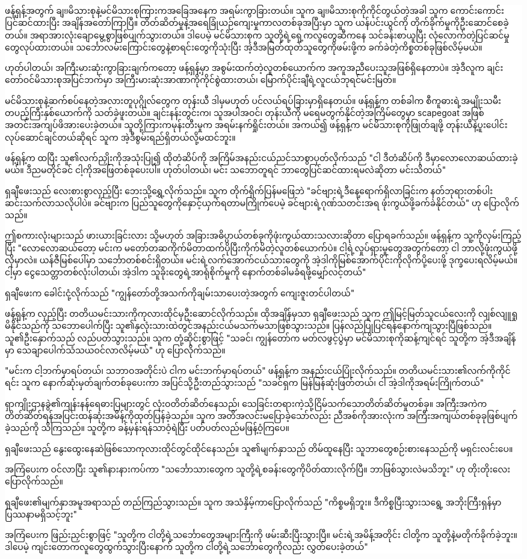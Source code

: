 ဖန့်ရှန့်အတွက် ချุยမိသားစုနဲ့မင်မိသားစုကြားကအခြေအနေက အရမ်းကွာခြားတယ်။ သူက ချุยမိသားစုကိုကိုင်တွယ်တဲ့အခါ သူက ကောင်းကောင်းပြင်ဆင်ထားပြီး အချိန်အတော်ကြာပြီ။ တိတ်ဆိတ်မှုနဲ့အရေခြုံယဉ်ကျေးမှုကာလတစ်ခုအပြီးမှာ သူက ယန်ပင်းယွင်ကို တိုက်ခိုက်မှုကိုဦးဆောင်စေခဲ့တယ်။ အရာအားလုံးချောမွေ့စွာဖြစ်ပျက်သွားတယ်။ ဒါပေမဲ့ မင်မိသားစုက သူတို့ရဲ့ရှေ့ကလူတွေဆီကနေ သင်ခန်းစာယူပြီး လုံလောက်တဲ့ပြင်ဆင်မှုတွေလုပ်ထားတယ်။ သင်္ဘောလမ်းကြောင်းတွေနဲ့စာရင်းတွေကိုသုံးပြီး အဲ့ဒီအမြတ်ထုတ်သူတွေကိုဖမ်းဖို့က ခက်ခဲတဲ့ကိစ္စတစ်ခုဖြစ်လိမ့်မယ်။

ဟုတ်ပါတယ်၊ အကြီးမားဆုံးကွာခြားချက်ကတော့ ဖန့်ရှန့်မှာ အစွမ်းထက်တဲ့လူတစ်ယောက်က အကူအညီပေးသူအဖြစ်ရှိနေတာပဲ။ အဲ့ဒီလူက ချင်းတော်ဝင်မိသားစုအပြင်ဘက်မှာ အကြီးမားဆုံးအာဏာကိုကိုင်စွဲထားတယ်၊ မြောက်ပိုင်းချီရဲ့လူငယ်ဘုရင်မင်းမြတ်။

မင်မိသားစုနဲ့ဆက်စပ်နေတဲ့အလားတူပုဂ္ဂိုလ်တွေက တုန်းယီ ဒါမှမဟုတ် ပင်လယ်ရပ်ခြားမှာရှိနေတယ်။ ဖန့်ရှန့်က တစ်ခါက စီကူဓားရဲ့အမျိုးသမီးတပည့်ကြီးနှစ်ယောက်ကို သတ်ခဲ့ဖူးတယ်။ ချင်းနန်းတွင်းက၊ သူအပါအဝင်၊ တုန်းယီကို မရေမတွက်နိုင်တဲ့အကြိမ်တွေမှာ scapegoat အဖြစ်အတင်းအကျပ်ဖိအားပေးခဲ့တယ်။ သူတို့ကြားကမုန်းတီးမှုက အရမ်းနက်ရှိုင်းတယ်။ အကယ်၍ ဖန့်ရှန့်က မင်မိသားစုကိုဖြုတ်ချဖို့ တုန်းယီနဲ့ပူးပေါင်းလုပ်ဆောင်ချင်တယ်ဆိုရင် သူက အဲ့ဒီစွမ်းရည်ရှိတယ်လို့မထင်ဘူး။

ဖန့်ရှန့်က ထပြီး သူ၏လက်ညှိုးကိုအသုံးပြု၍ ထိုတံဆိပ်ကို အကြိမ်အနည်းငယ်ညင်သာစွာပုတ်လိုက်သည် "ငါ ဒီတံဆိပ်ကို ဒီမှာလောလောဆယ်ထားခဲ့မယ်။ ဒီညမတိုင်ခင် ငါ့ကိုအဖြေတစ်ခုပေးပါ။ ဟုတ်ပါတယ်၊ မင်း သဘောတူရင် ဘာတွေပြင်ဆင်ထားရမလဲဆိုတာ မင်းသိတယ်"

ရှချီဖေးသည် လေးစားစွာလှည့်ပြီး ဘေးသို့ရွှေ့လိုက်သည်။ သူက တိုက်ရိုက်ပြန်မဖြေဘဲ "ခင်ဗျားရဲ့ဒီနေ့ရောက်ရှိလာခြင်းက နတ်ဘုရားတစ်ပါးဆင်းသက်လာသလိုပါပဲ။ ခင်ဗျားက ပြည်သူတွေကိုနှောင့်ယှက်ရတာမကြိုက်ပေမဲ့ ခင်ဗျားရဲ့ဂုဏ်သတင်းအရ ဖုံးကွယ်ဖို့ခက်ခဲနိုင်တယ်" ဟု ပြောလိုက်သည်။

ဤစကားလုံးများသည် ဖားယားခြင်းလား သို့မဟုတ် အခြားအဓိပ္ပာယ်တစ်ခုကိုဖုံးကွယ်ထားသလားဆိုတာ ပြောရခက်သည်။ ဖန့်ရှန့်က သူ့ကိုလှမ်းကြည့်ပြီး "လောလောဆယ်တော့ မင်းက မတော်တဆကိုက်မိတာထက်ပိုပြီးကိုက်မိတဲ့လူတစ်ယောက်ပဲ။ ငါ့ရဲ့လှုပ်ရှားမှုတွေအတွက်တော့ ငါ ဘာလို့ဖုံးကွယ်ဖို့လိုမှာလဲ။ ယန်ဇီမြစ်ပေါ်မှာ သင်္ဘောတစ်စင်းရှိတယ်။ မင်းရဲ့လက်အောက်ငယ်သားတွေကို အဲ့ဒါကိုမြစ်အောက်ပိုင်းကိုလိုက်ပို့ပေးဖို့ ဒုက္ခပေးရလိမ့်မယ်။ ငါ့မှာ ငွေသေတ္တာတစ်လုံးပါတယ်၊ အဲ့ဒါက သူခိုးတွေရဲ့အာရုံစိုက်မှုကို နောက်တစ်ခါမခံရဖို့မျှော်လင့်တယ်"

ရှချီဖေးက ခေါင်းငုံ့လိုက်သည် "ကျွန်တော်တို့အသက်ကိုချမ်းသာပေးတဲ့အတွက် ကျေးဇူးတင်ပါတယ်"

ဖန့်ရှန့်က လှည့်ပြီး တတိယမင်းသားကိုကုလားထိုင်မှဦးဆောင်လိုက်သည်။ ထိုအချိန်မှသာ ရှချီဖေးသည် သူက ဤမြင့်မြတ်သူငယ်လေးကို လျစ်လျူရှုမိနိုင်သည်ကို သဘောပေါက်ပြီး သူ၏နှလုံးသားထဲတွင်အနည်းငယ်မသက်မသာဖြစ်သွားသည်။ ပြန်လည်ပြုပြင်ရန်နောက်ကျသွားပြီဖြစ်သည်။ သူ၏ဦးနှောက်သည် လည်ပတ်သွားသည်။ သူက တုံ့ဆိုင်းစွာဖြင့် "သခင်၊ ကျွန်တော်က မတ်လဖွင့်ပွဲမှာ မင်မိသားစုကိုဆန့်ကျင်ရင် သူတို့က အဲ့ဒီအချိန်မှာ သေချာပေါက်သံသယဝင်လာလိမ့်မယ်" ဟု ပြောလိုက်သည်။

"မင်းက ငါ့ဘက်မှာရပ်တယ်၊ သဘာဝအတိုင်းပဲ ငါက မင်းဘက်မှာရပ်တယ်" ဖန့်ရှန့်က အနည်းငယ်ပြုံးလိုက်သည်။ တတိယမင်းသား၏လက်ကိုကိုင်ရင်း သူက နောက်ဆုံးမှတ်ချက်တစ်ခုပေးကာ အပြင်သို့ဦးတည်သွားသည် "သခင်ရှက မြန်မြန်ဆုံးဖြတ်တယ်၊ ငါ အဲ့ဒါကိုအရမ်းကြိုက်တယ်"

ရှာကျိုးဌာနခွဲ၏ကျန်းနန်ရေဓားပြများတွင် လုံးဝတိတ်ဆိတ်နေသည်၊ သေခြင်းတရားကဲ့သို့ငြိမ်သက်သောတိတ်ဆိတ်မှုတစ်ခု။ အကြီးအကဲက တိတ်ဆိတ်ရန်အပြင်းထန်ဆုံးအမိန့်ကိုထုတ်ပြန်ခဲ့သည်။ သူက အတိအလင်းမပြောခဲ့သော်လည်း ညီအစ်ကိုအားလုံးက အကြီးအကျယ်တစ်ခုခုဖြစ်ပျက်ခဲ့သည်ကို သိကြသည်။ သူတို့က ခန့်မှန်းရန်သာဝံ့ရဲပြီး ပတ်ပတ်လည်မဖြန့်ဝံ့ကြပေ။

ရှချီဖေးသည် နွေးထွေးနေဆဲဖြစ်သောကုလားထိုင်တွင်ထိုင်နေသည်။ သူ၏မျက်နှာသည် တိမ်ထူနေပြီး သူဘာတွေစဉ်းစားနေသည်ကို မရှင်းလင်းပေ။

အကြံပေးက ဝင်လာပြီး သူ၏နားနားကပ်ကာ "သင်္ဘောသားတွေက သူတို့ရဲ့စခန်းတွေကိုပိတ်ထားလိုက်ပြီ။ ဘာဖြစ်သွားလဲမသိဘူး" ဟု တိုးတိုးလေးပြောလိုက်သည်။

ရှချီဖေး၏မျက်နှာအမူအရာသည် တည်ကြည်သွားသည်။ သူက အသံနှိမ့်ကာပြောလိုက်သည် "ကိစ္စမရှိဘူး။ ဒီကိစ္စပြီးသွားသရွေ့ အဘိုးကြီးရှန်မှာ ပြဿနာမရှိသင့်ဘူး"

အကြံပေးက ဖြည်းညှင်းစွာဖြင့် "သူတို့က ငါတို့ရဲ့သင်္ဘောတွေအများကြီးကို ဖမ်းဆီးပြီးသွားပြီ။ မင်းရဲ့အမိန့်အတိုင်း ငါတို့က သူတို့နဲ့မတိုက်ခိုက်ခဲ့ဘူး။ ဒါပေမဲ့ ကျင်းတောကလူတွေထွက်သွားပြီးနောက် သူတို့က ငါတို့ရဲ့သင်္ဘောတွေကိုလည်း လွှတ်ပေးခဲ့တယ်"
